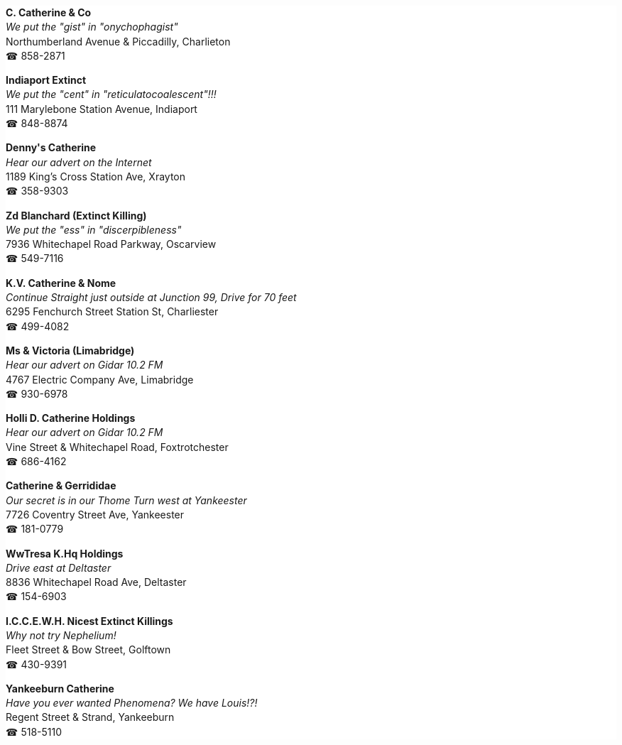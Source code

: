 **C. Catherine & Co**  
_We put the "gist" in "onychophagist"_  
Northumberland Avenue & Piccadilly, Charlieton  
☎ 858-2871

**Indiaport Extinct**  
_We put the "cent" in "reticulatocoalescent"!!!_  
111 Marylebone Station Avenue, Indiaport  
☎ 848-8874

**Denny's Catherine**  
_Hear our advert on the Internet_  
1189 King’s Cross Station Ave, Xrayton  
☎ 358-9303

**Zd Blanchard (Extinct Killing)**  
_We put the "ess" in "discerpibleness"_  
7936 Whitechapel Road Parkway, Oscarview  
☎ 549-7116

**K.V. Catherine & Nome**  
_Continue Straight just outside at Junction 99, Drive for 70 feet_  
6295 Fenchurch Street Station St, Charliester  
☎ 499-4082

**Ms & Victoria (Limabridge)**  
_Hear our advert on Gidar 10.2 FM_  
4767 Electric Company Ave, Limabridge  
☎ 930-6978

**Holli D. Catherine Holdings**  
_Hear our advert on Gidar 10.2 FM_  
Vine Street & Whitechapel Road, Foxtrotchester  
☎ 686-4162

**Catherine & Gerrididae**  
_Our secret is in our Thome 
Turn west at Yankeester_  
7726 Coventry Street Ave, Yankeester  
☎ 181-0779

**WwTresa K.Hq Holdings**  
_Drive east at Deltaster_  
8836 Whitechapel Road Ave, Deltaster  
☎ 154-6903

**I.C.C.E.W.H. Nicest Extinct Killings**  
_Why not try Nephelium!_  
Fleet Street & Bow Street, Golftown  
☎ 430-9391

**Yankeeburn Catherine**  
_Have you ever wanted Phenomena? We have Louis!?!_  
Regent Street & Strand, Yankeeburn  
☎ 518-5110
